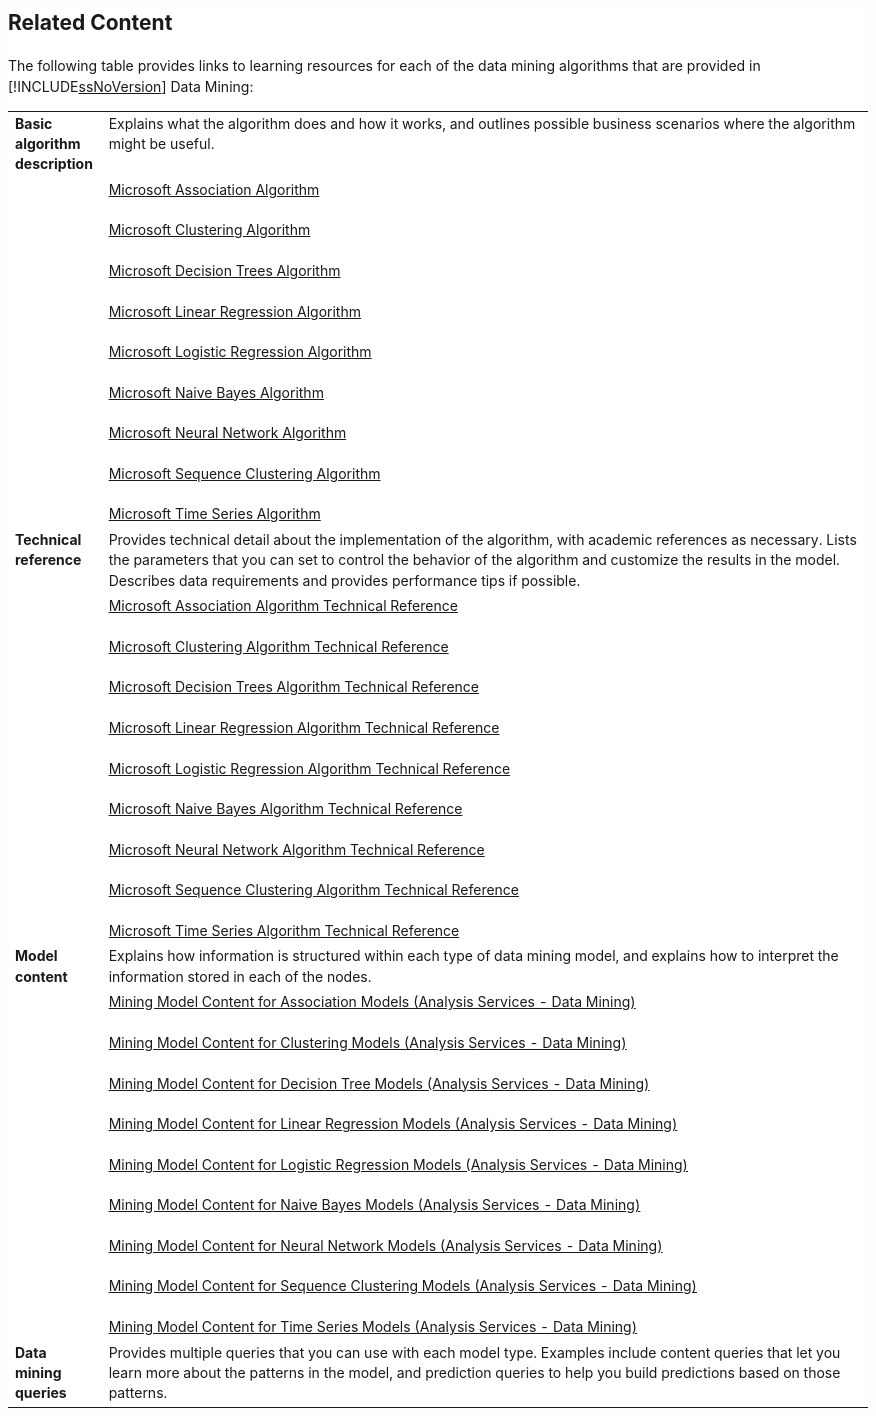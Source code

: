 ## Related Content  
 The following table provides links to learning resources for each of the data mining algorithms that are provided in [!INCLUDE[ssNoVersion](../../Topics/TopicNameContainA/tokens/ssNoVersion_md.md)] Data Mining:  
  
|||  
|-|-|  
|**Basic algorithm description**|Explains what the algorithm does and how it works, and outlines possible business scenarios where the algorithm might be useful.|  
||[Microsoft Association Algorithm](../../Topics/TopicNameNotContainA/Microsoft-Association-Algorithm.md)<br /><br /> [Microsoft Clustering Algorithm](../../Topics/TopicNameNotContainA/Microsoft-Clustering-Algorithm.md)<br /><br /> [Microsoft Decision Trees Algorithm](../../Topics/TopicNameNotContainA/Microsoft-Decision-Trees-Algorithm.md)<br /><br /> [Microsoft Linear Regression Algorithm](../../Topics/TopicNameNotContainA/Microsoft-Linear-Regression-Algorithm.md)<br /><br /> [Microsoft Logistic Regression Algorithm](../../Topics/TopicNameNotContainA/Microsoft-Logistic-Regression-Algorithm.md)<br /><br /> [Microsoft Naive Bayes Algorithm](../../Topics/TopicNameNotContainA/Microsoft-Naive-Bayes-Algorithm.md)<br /><br /> [Microsoft Neural Network Algorithm](../../Topics/TopicNameNotContainA/Microsoft-Neural-Network-Algorithm.md)<br /><br /> [Microsoft Sequence Clustering Algorithm](../../Topics/TopicNameNotContainA/Microsoft-Sequence-Clustering-Algorithm.md)<br /><br /> [Microsoft Time Series Algorithm](../../Topics/TopicNameNotContainA/Microsoft-Time-Series-Algorithm.md)|  
|**Technical reference**|Provides technical detail about the implementation of the algorithm, with academic references as necessary. Lists the parameters that you can set to control the behavior of the algorithm and customize the results in the model. Describes data requirements and provides performance tips if possible.|  
||[Microsoft Association Algorithm Technical Reference](../../Topics/TopicNameNotContainA/Microsoft-Association-Algorithm-Technical-Reference.md)<br /><br /> [Microsoft Clustering Algorithm Technical Reference](../../Topics/TopicNameNotContainA/Microsoft-Clustering-Algorithm-Technical-Reference.md)<br /><br /> [Microsoft Decision Trees Algorithm Technical Reference](../../Topics/TopicNameNotContainA/Microsoft-Decision-Trees-Algorithm-Technical-Reference.md)<br /><br /> [Microsoft Linear Regression Algorithm Technical Reference](../../Topics/TopicNameNotContainA/Microsoft-Linear-Regression-Algorithm-Technical-Reference.md)<br /><br /> [Microsoft Logistic Regression Algorithm Technical Reference](../../Topics/TopicNameNotContainA/Microsoft-Logistic-Regression-Algorithm-Technical-Reference.md)<br /><br /> [Microsoft Naive Bayes Algorithm Technical Reference](../../Topics/TopicNameNotContainA/Microsoft-Naive-Bayes-Algorithm-Technical-Reference.md)<br /><br /> [Microsoft Neural Network Algorithm Technical Reference](../../Topics/TopicNameNotContainA/Microsoft-Neural-Network-Algorithm-Technical-Reference.md)<br /><br /> [Microsoft Sequence Clustering Algorithm Technical Reference](../../Topics/TopicNameNotContainA/Microsoft-Sequence-Clustering-Algorithm-Technical-Reference.md)<br /><br /> [Microsoft Time Series Algorithm Technical Reference](../../Topics/TopicNameNotContainA/Microsoft-Time-Series-Algorithm-Technical-Reference.md)|  
|**Model content**|Explains how information is structured within each type of data mining model, and explains how to interpret the information stored in each of the nodes.|  
||[Mining Model Content for Association Models (Analysis Services - Data Mining)](../../Topics/TopicNameNotContainA/Mining-Model-Content-for-Association-Models--Analysis-Services---Data-Mining-.md)<br /><br /> [Mining Model Content for Clustering Models (Analysis Services - Data Mining)](../../Topics/TopicNameNotContainA/Mining-Model-Content-for-Clustering-Models--Analysis-Services---Data-Mining-.md)<br /><br /> [Mining Model Content for Decision Tree Models (Analysis Services - Data Mining)](../../Topics/TopicNameNotContainA/Mining-Model-Content-for-Decision-Tree-Models--Analysis-Services---Data-Mining-.md)<br /><br /> [Mining Model Content for Linear Regression Models (Analysis Services - Data Mining)](../../Topics/TopicNameNotContainA/Mining-Model-Content-for-Linear-Regression-Models--Analysis-Services---Data-Mining-.md)<br /><br /> [Mining Model Content for Logistic Regression Models (Analysis Services - Data Mining)](../../Topics/TopicNameNotContainA/Mining-Model-Content-for-Logistic-Regression-Models--Analysis-Services---Data-Mining-.md)<br /><br /> [Mining Model Content for Naive Bayes Models (Analysis Services - Data Mining)](../../Topics/TopicNameNotContainA/Mining-Model-Content-for-Naive-Bayes-Models--Analysis-Services---Data-Mining-.md)<br /><br /> [Mining Model Content for Neural Network Models (Analysis Services - Data Mining)](../../Topics/TopicNameNotContainA/Mining-Model-Content-for-Neural-Network-Models--Analysis-Services---Data-Mining-.md)<br /><br /> [Mining Model Content for Sequence Clustering Models (Analysis Services - Data Mining)](../../Topics/TopicNameNotContainA/Mining-Model-Content-for-Sequence-Clustering-Models--Analysis-Services---Data-Mining-.md)<br /><br /> [Mining Model Content for Time Series Models (Analysis Services - Data Mining)](../../Topics/TopicNameNotContainA/Mining-Model-Content-for-Time-Series-Models--Analysis-Services---Data-Mining-.md)|  
|**Data mining queries**|Provides multiple queries that you can use with each model type. Examples include content queries that let you learn more about the patterns in the model, and prediction queries to help you build predictions based on those patterns.|  